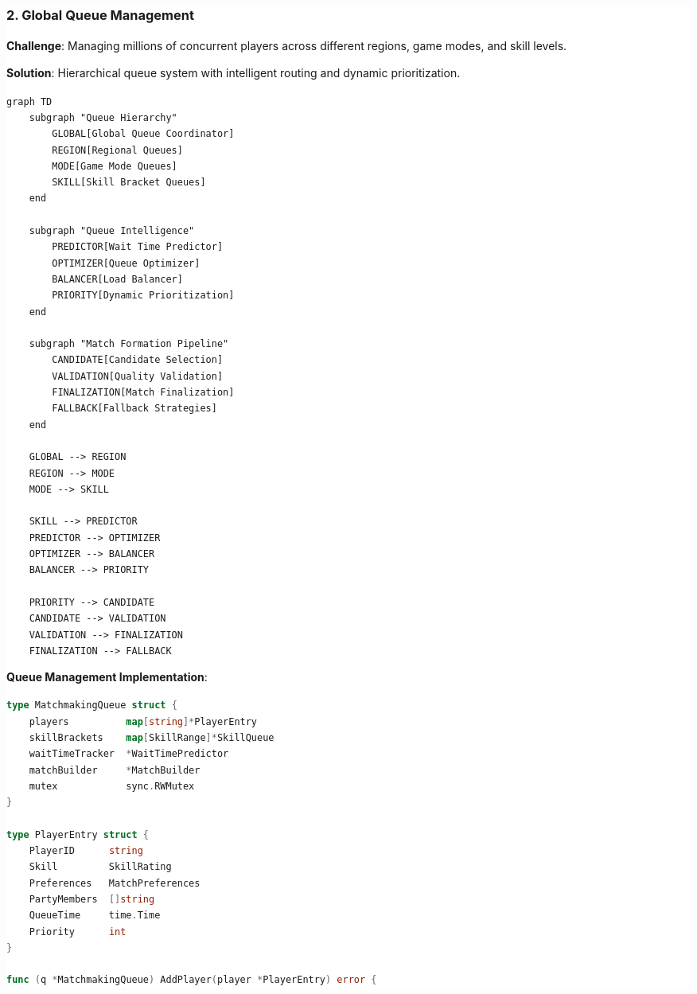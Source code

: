 ### 2. Global Queue Management

**Challenge**: Managing millions of concurrent players across different regions, game modes, and skill levels.

**Solution**: Hierarchical queue system with intelligent routing and dynamic prioritization.

```mermaid
graph TD
    subgraph "Queue Hierarchy"
        GLOBAL[Global Queue Coordinator]
        REGION[Regional Queues]
        MODE[Game Mode Queues]
        SKILL[Skill Bracket Queues]
    end
    
    subgraph "Queue Intelligence"
        PREDICTOR[Wait Time Predictor]
        OPTIMIZER[Queue Optimizer]
        BALANCER[Load Balancer]
        PRIORITY[Dynamic Prioritization]
    end
    
    subgraph "Match Formation Pipeline"
        CANDIDATE[Candidate Selection]
        VALIDATION[Quality Validation]
        FINALIZATION[Match Finalization]
        FALLBACK[Fallback Strategies]
    end
    
    GLOBAL --> REGION
    REGION --> MODE
    MODE --> SKILL
    
    SKILL --> PREDICTOR
    PREDICTOR --> OPTIMIZER
    OPTIMIZER --> BALANCER
    BALANCER --> PRIORITY
    
    PRIORITY --> CANDIDATE
    CANDIDATE --> VALIDATION
    VALIDATION --> FINALIZATION
    FINALIZATION --> FALLBACK
```

**Queue Management Implementation**:
```go
type MatchmakingQueue struct {
    players          map[string]*PlayerEntry
    skillBrackets    map[SkillRange]*SkillQueue
    waitTimeTracker  *WaitTimePredictor
    matchBuilder     *MatchBuilder
    mutex            sync.RWMutex
}

type PlayerEntry struct {
    PlayerID      string
    Skill         SkillRating
    Preferences   MatchPreferences
    PartyMembers  []string
    QueueTime     time.Time
    Priority      int
}

func (q *MatchmakingQueue) AddPlayer(player *PlayerEntry) error {
```
